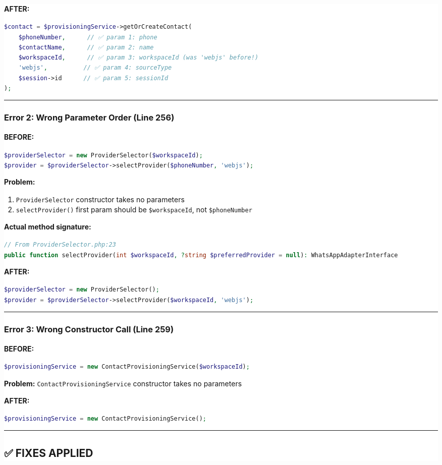 **AFTER:**
```php
$contact = $provisioningService->getOrCreateContact(
    $phoneNumber,      // ✅ param 1: phone
    $contactName,      // ✅ param 2: name
    $workspaceId,      // ✅ param 3: workspaceId (was 'webjs' before!)
    'webjs',          // ✅ param 4: sourceType
    $session->id      // ✅ param 5: sessionId
);
```

---

### **Error 2: Wrong Parameter Order (Line 256)**

**BEFORE:**
```php
$providerSelector = new ProviderSelector($workspaceId);
$provider = $providerSelector->selectProvider($phoneNumber, 'webjs');
```

**Problem:**
1. `ProviderSelector` constructor takes no parameters
2. `selectProvider()` first param should be `$workspaceId`, not `$phoneNumber`

**Actual method signature:**
```php
// From ProviderSelector.php:23
public function selectProvider(int $workspaceId, ?string $preferredProvider = null): WhatsAppAdapterInterface
```

**AFTER:**
```php
$providerSelector = new ProviderSelector();
$provider = $providerSelector->selectProvider($workspaceId, 'webjs');
```

---

### **Error 3: Wrong Constructor Call (Line 259)**

**BEFORE:**
```php
$provisioningService = new ContactProvisioningService($workspaceId);
```

**Problem:** `ContactProvisioningService` constructor takes no parameters

**AFTER:**
```php
$provisioningService = new ContactProvisioningService();
```

---

## ✅ FIXES APPLIED
